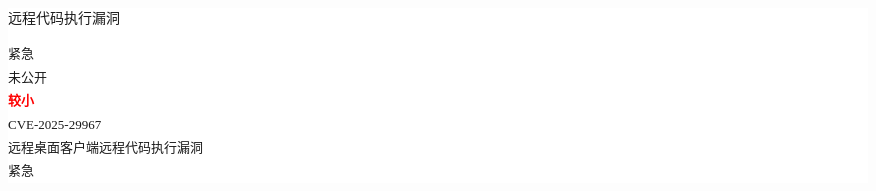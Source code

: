 远程代码执行漏洞</span></span></p></td><td data-colwidth="62" width="62" valign="middle" align="center" style="-webkit-tap-highlight-color: transparent;margin: 0px;padding: 5px 10px;outline: 0px;overflow-wrap: break-word !important;word-break: break-all;hyphens: auto;border: 1px solid rgb(70, 118, 217);max-width: 100%;box-sizing: border-box !important;"><p style="-webkit-tap-highlight-color: transparent;margin: 0px;padding: 0px;outline: 0px;max-width: 100%;box-sizing: border-box !important;overflow-wrap: break-word !important;clear: both;min-height: 1em;line-height: 1.6em;"><span style="-webkit-tap-highlight-color: transparent;margin: 0px;padding: 0px;outline: 0px;max-width: 100%;box-sizing: border-box !important;overflow-wrap: break-word !important;letter-spacing: 0px;font-size: 13px;font-family: 微软雅黑, &#34;Microsoft YaHei&#34;;"><span leaf="">紧急</span></span></p></td><td data-colwidth="62" width="62" valign="middle" align="center" style="-webkit-tap-highlight-color: transparent;margin: 0px;padding: 5px 10px;outline: 0px;overflow-wrap: break-word !important;word-break: break-all;hyphens: auto;border: 1px solid rgb(70, 118, 217);max-width: 100%;box-sizing: border-box !important;"><p style="-webkit-tap-highlight-color: transparent;margin: 0px;padding: 0px;outline: 0px;max-width: 100%;box-sizing: border-box !important;overflow-wrap: break-word !important;clear: both;min-height: 1em;line-height: 1.6em;"><span style="-webkit-tap-highlight-color: transparent;margin: 0px;padding: 0px;outline: 0px;max-width: 100%;box-sizing: border-box !important;overflow-wrap: break-word !important;letter-spacing: 0px;font-size: 13px;font-family: 微软雅黑, &#34;Microsoft YaHei&#34;;"><span leaf="">未公开</span></span></p></td><td data-colwidth="61" width="61" valign="middle" align="center" style="-webkit-tap-highlight-color: transparent;margin: 0px;padding: 5px 10px;outline: 0px;overflow-wrap: break-word !important;word-break: break-all;hyphens: auto;border: 1px solid rgb(70, 118, 217);max-width: 100%;box-sizing: border-box !important;"><p style="-webkit-tap-highlight-color: transparent;margin: 0px;padding: 0px;outline: 0px;max-width: 100%;box-sizing: border-box !important;overflow-wrap: break-word !important;clear: both;min-height: 1em;line-height: 1.6em;"><strong style="-webkit-tap-highlight-color: transparent;margin: 0px;padding: 0px;outline: 0px;max-width: 100%;box-sizing: border-box !important;overflow-wrap: break-word !important;"><span style="-webkit-tap-highlight-color: transparent;margin: 0px;padding: 0px;outline: 0px;max-width: 100%;box-sizing: border-box !important;overflow-wrap: break-word !important;letter-spacing: 0px;font-size: 13px;color: rgb(255, 0, 0);font-family: 微软雅黑, &#34;Microsoft YaHei&#34;;"><span leaf="">较小</span></span></strong></p></td></tr><tr style="-webkit-tap-highlight-color: transparent;margin: 0px;padding: 0px;outline: 0px;max-width: 100%;box-sizing: border-box !important;overflow-wrap: break-word !important;"><td data-colwidth="99" width="99" valign="middle" align="left" style="-webkit-tap-highlight-color: transparent;margin: 0px;padding: 5px 10px;outline: 0px;overflow-wrap: break-word !important;word-break: break-all;hyphens: auto;border: 1px solid rgb(70, 118, 217);max-width: 100%;box-sizing: border-box !important;"><p style="-webkit-tap-highlight-color: transparent;margin: 0px;padding: 0px;outline: 0px;max-width: 100%;box-sizing: border-box !important;overflow-wrap: break-word !important;clear: both;min-height: 1em;line-height: 1.6em;"><span style="-webkit-tap-highlight-color: transparent;margin: 0px;padding: 0px;outline: 0px;max-width: 100%;box-sizing: border-box !important;overflow-wrap: break-word !important;letter-spacing: 0px;font-size: 13px;font-family: 微软雅黑, &#34;Microsoft YaHei&#34;;"><span leaf="">CVE-2025-29967</span></span></p></td><td data-colwidth="273" width="273" valign="middle" align="left" style="-webkit-tap-highlight-color: transparent;margin: 0px;padding: 5px 10px;outline: 0px;overflow-wrap: break-word !important;word-break: break-all;hyphens: auto;border: 1px solid rgb(70, 118, 217);max-width: 100%;box-sizing: border-box !important;"><p style="-webkit-tap-highlight-color: transparent;margin: 0px;padding: 0px;outline: 0px;max-width: 100%;box-sizing: border-box !important;overflow-wrap: break-word !important;clear: both;min-height: 1em;line-height: 1.6em;"><span style="-webkit-tap-highlight-color: transparent;margin: 0px;padding: 0px;outline: 0px;max-width: 100%;box-sizing: border-box !important;overflow-wrap: break-word !important;letter-spacing: 0px;font-size: 13px;font-family: 微软雅黑, &#34;Microsoft YaHei&#34;;"><span leaf="">远程桌面客户端远程代码执行漏洞</span></span></p></td><td data-colwidth="62" width="62" valign="middle" align="center" style="-webkit-tap-highlight-color: transparent;margin: 0px;padding: 5px 10px;outline: 0px;overflow-wrap: break-word !important;word-break: break-all;hyphens: auto;border: 1px solid rgb(70, 118, 217);max-width: 100%;box-sizing: border-box !important;"><p style="-webkit-tap-highlight-color: transparent;margin: 0px;padding: 0px;outline: 0px;max-width: 100%;box-sizing: border-box !important;overflow-wrap: break-word !important;clear: both;min-height: 1em;line-height: 1.6em;"><span style="-webkit-tap-highlight-color: transparent;margin: 0px;padding: 0px;outline: 0px;max-width: 100%;box-sizing: border-box !important;overflow-wrap: break-word !important;letter-spacing: 0px;font-size: 13px;font-family: 微软雅黑, &#34;Microsoft YaHei&#34;;"><span leaf="">紧急</span></span></p></td><td data-colwidth="62" width="62" valign="middle" align="center" style="-webkit-tap-highlight-color: transparent;margin: 0px;padding: 5px 10px;outline: 0px;overflow-wrap: break-word !important;word-break: break-all;hyphens: auto;border: 1px solid rgb(70, 118, 217);max-width: 100%;box-sizing: border-box !important;">